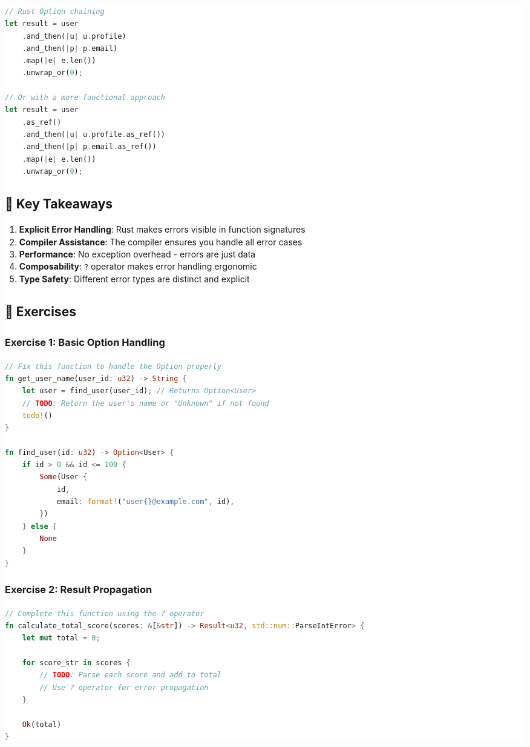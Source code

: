 ```rust
// Rust Option chaining
let result = user
    .and_then(|u| u.profile)
    .and_then(|p| p.email)
    .map(|e| e.len())
    .unwrap_or(0);

// Or with a more functional approach
let result = user
    .as_ref()
    .and_then(|u| u.profile.as_ref())
    .and_then(|p| p.email.as_ref())
    .map(|e| e.len())
    .unwrap_or(0);
```

## 🎯 Key Takeaways

1. **Explicit Error Handling**: Rust makes errors visible in function signatures
2. **Compiler Assistance**: The compiler ensures you handle all error cases
3. **Performance**: No exception overhead - errors are just data
4. **Composability**: `?` operator makes error handling ergonomic
5. **Type Safety**: Different error types are distinct and explicit

## 🔨 Exercises

### Exercise 1: Basic Option Handling
```rust
// Fix this function to handle the Option properly
fn get_user_name(user_id: u32) -> String {
    let user = find_user(user_id); // Returns Option<User>
    // TODO: Return the user's name or "Unknown" if not found
    todo!()
}

fn find_user(id: u32) -> Option<User> {
    if id > 0 && id <= 100 {
        Some(User {
            id,
            email: format!("user{}@example.com", id),
        })
    } else {
        None
    }
}
```

### Exercise 2: Result Propagation
```rust
// Complete this function using the ? operator
fn calculate_total_score(scores: &[&str]) -> Result<u32, std::num::ParseIntError> {
    let mut total = 0;
    
    for score_str in scores {
        // TODO: Parse each score and add to total
        // Use ? operator for error propagation
    }
    
    Ok(total)
}
```
